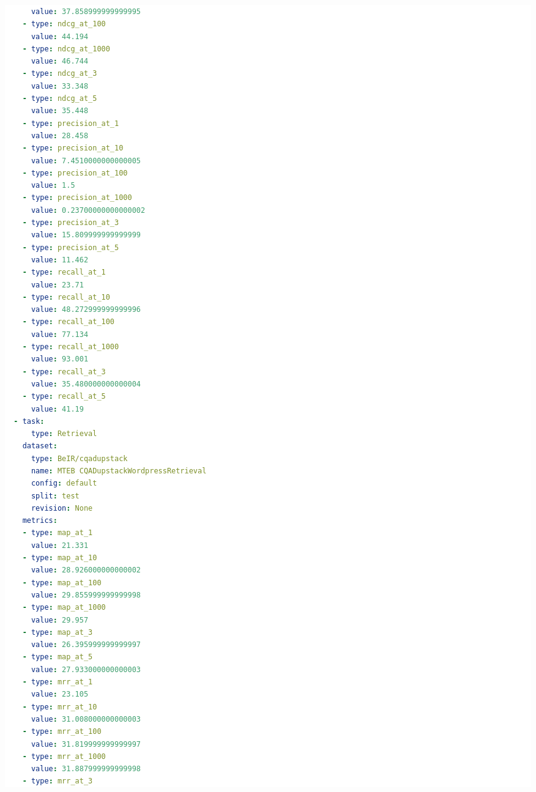 ```yaml
      value: 37.858999999999995
    - type: ndcg_at_100
      value: 44.194
    - type: ndcg_at_1000
      value: 46.744
    - type: ndcg_at_3
      value: 33.348
    - type: ndcg_at_5
      value: 35.448
    - type: precision_at_1
      value: 28.458
    - type: precision_at_10
      value: 7.4510000000000005
    - type: precision_at_100
      value: 1.5
    - type: precision_at_1000
      value: 0.23700000000000002
    - type: precision_at_3
      value: 15.809999999999999
    - type: precision_at_5
      value: 11.462
    - type: recall_at_1
      value: 23.71
    - type: recall_at_10
      value: 48.272999999999996
    - type: recall_at_100
      value: 77.134
    - type: recall_at_1000
      value: 93.001
    - type: recall_at_3
      value: 35.480000000000004
    - type: recall_at_5
      value: 41.19
  - task:
      type: Retrieval
    dataset:
      type: BeIR/cqadupstack
      name: MTEB CQADupstackWordpressRetrieval
      config: default
      split: test
      revision: None
    metrics:
    - type: map_at_1
      value: 21.331
    - type: map_at_10
      value: 28.926000000000002
    - type: map_at_100
      value: 29.855999999999998
    - type: map_at_1000
      value: 29.957
    - type: map_at_3
      value: 26.395999999999997
    - type: map_at_5
      value: 27.933000000000003
    - type: mrr_at_1
      value: 23.105
    - type: mrr_at_10
      value: 31.008000000000003
    - type: mrr_at_100
      value: 31.819999999999997
    - type: mrr_at_1000
      value: 31.887999999999998
    - type: mrr_at_3
```